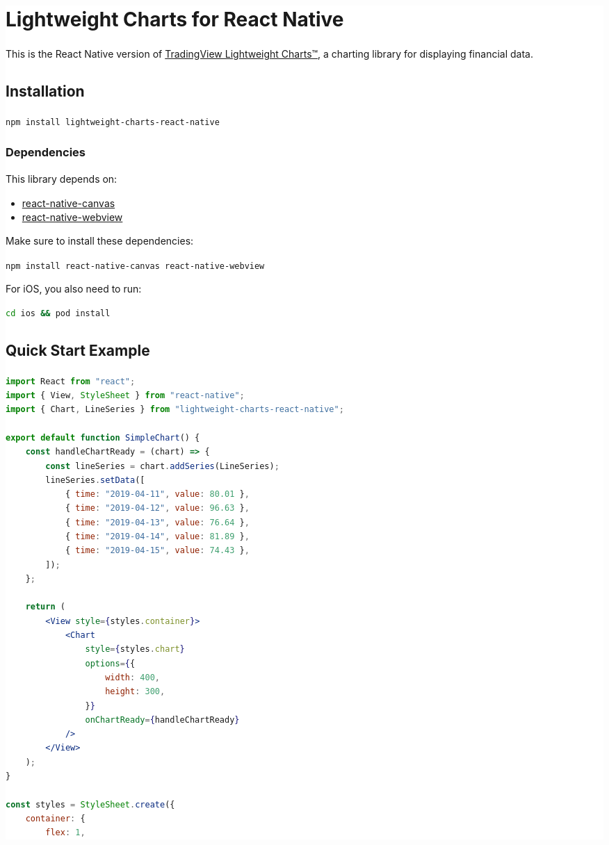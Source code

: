 # Lightweight Charts for React Native

This is the React Native version of [TradingView Lightweight Charts™](https://github.com/tradingview/lightweight-charts), a charting library for displaying financial data.

## Installation

```bash
npm install lightweight-charts-react-native
```

### Dependencies

This library depends on:

- [react-native-canvas](https://github.com/iddan/react-native-canvas)
- [react-native-webview](https://github.com/react-native-webview/react-native-webview)

Make sure to install these dependencies:

```bash
npm install react-native-canvas react-native-webview
```

For iOS, you also need to run:

```bash
cd ios && pod install
```

## Quick Start Example

```jsx
import React from "react";
import { View, StyleSheet } from "react-native";
import { Chart, LineSeries } from "lightweight-charts-react-native";

export default function SimpleChart() {
	const handleChartReady = (chart) => {
		const lineSeries = chart.addSeries(LineSeries);
		lineSeries.setData([
			{ time: "2019-04-11", value: 80.01 },
			{ time: "2019-04-12", value: 96.63 },
			{ time: "2019-04-13", value: 76.64 },
			{ time: "2019-04-14", value: 81.89 },
			{ time: "2019-04-15", value: 74.43 },
		]);
	};

	return (
		<View style={styles.container}>
			<Chart
				style={styles.chart}
				options={{
					width: 400,
					height: 300,
				}}
				onChartReady={handleChartReady}
			/>
		</View>
	);
}

const styles = StyleSheet.create({
	container: {
		flex: 1,
```